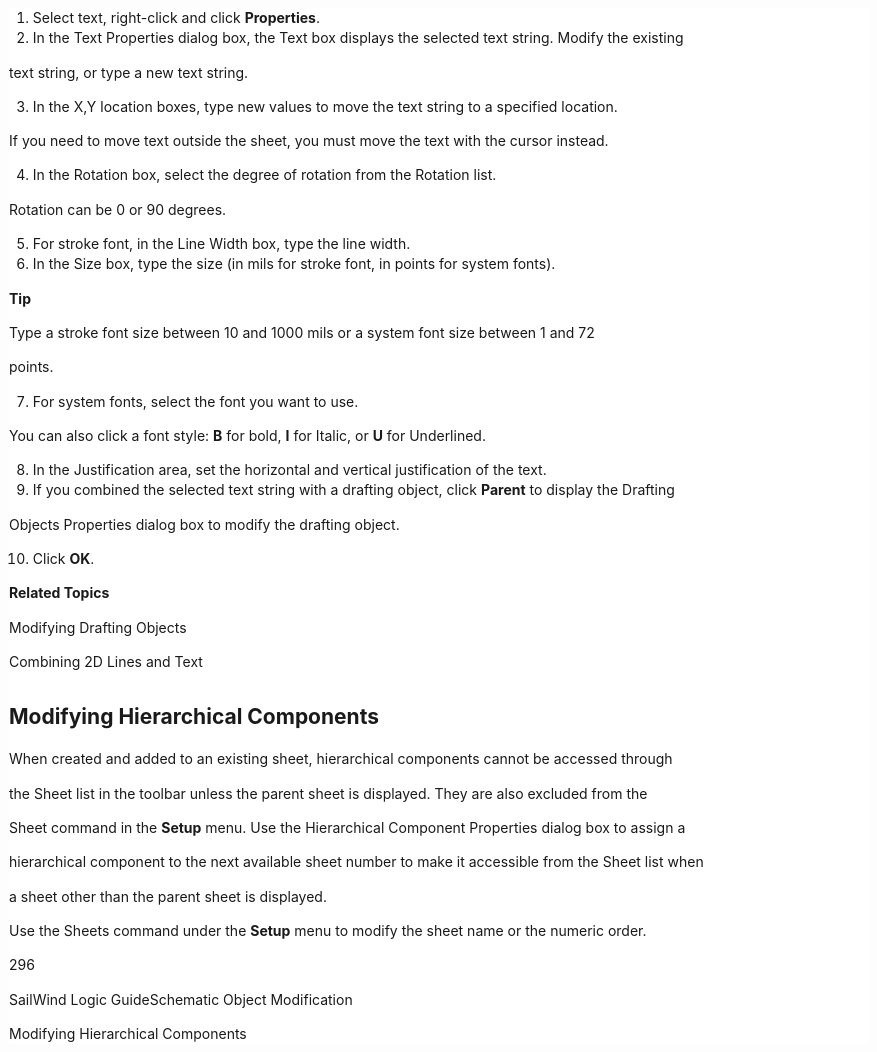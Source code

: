 1. Select text, right-click and click **Properties**.
2. In the Text Properties dialog box, the Text box displays the selected text string. Modify the existing

text string, or type a new text string.

3. In the X,Y location boxes, type new values to move the text string to a specified location.

If you need to move text outside the sheet, you must move the text with the cursor instead.

4. In the Rotation box, select the degree of rotation from the Rotation list.

Rotation can be 0 or 90 degrees.

5. For stroke font, in the Line Width box, type the line width.
6. In the Size box, type the size  (in mils for stroke font, in points for system fonts).

**Tip**

Type a stroke font size between 10 and 1000 mils or a system font size between 1 and 72

points.

7. For system fonts, select the font you want to use.

You can also click a font style: **B** for bold, **I** for Italic, or **U** for Underlined.

8. In the Justification area, set the horizontal and vertical justification of the text.
9. If you combined the selected text string with a drafting object, click **Parent** to display the Drafting 

Objects Properties dialog box to modify the drafting object.

10. Click **OK**.

**Related Topics**

Modifying Drafting Objects

Combining 2D Lines and Text

## **Modifying Hierarchical Components**

When created and added to an existing sheet, hierarchical components cannot be accessed through 

the Sheet list in the toolbar unless the parent sheet is displayed. They are also excluded from the 

Sheet command in the **Setup** menu. Use the Hierarchical Component Properties dialog box to assign a 

hierarchical component to the next available sheet number to make it accessible from the Sheet list when 

a sheet other than the parent sheet is displayed.

Use the Sheets command under the **Setup** menu to modify the sheet name or the numeric order.

296 

SailWind Logic GuideSchematic Object Modification

Modifying Hierarchical Components
